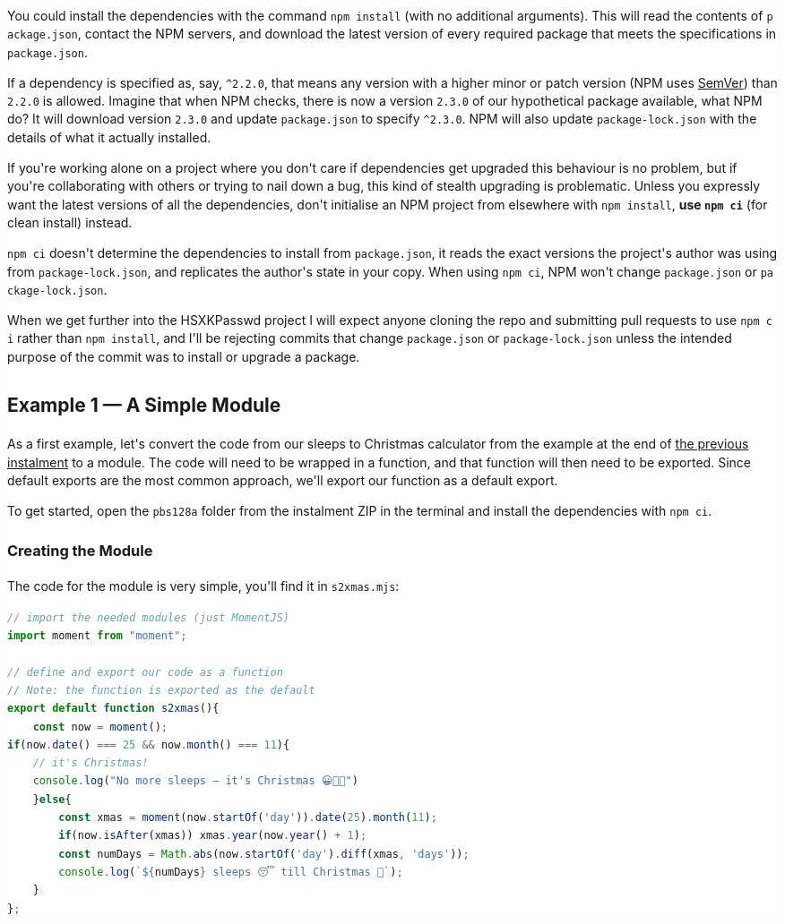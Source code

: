 You could install the dependencies with the command `npm install` (with no additional arguments). This will read the contents of `package.json`, contact the NPM servers, and download the latest version of every required package that meets the specifications in `package.json`. 

If a dependency is specified as, say, `^2.2.0`, that means any version with a higher minor or patch version (NPM uses [SemVer](https://semver.org)) than `2.2.0` is allowed. Imagine that when NPM checks, there is now a version `2.3.0` of our hypothetical package available, what NPM do? It will download version `2.3.0` and update `package.json` to specify `^2.3.0`. NPM will also update `package-lock.json` with the details of what it actually installed.

If you're working alone on a project where you don't care if dependencies get upgraded this behaviour is no problem, but if you're collaborating with others or trying to nail down a bug, this kind of stealth upgrading is problematic. Unless you expressly want the latest versions of all the dependencies, don't initialise an NPM project from elsewhere with `npm install`, **use `npm ci`** (for clean install) instead.

`npm ci` doesn't determine the dependencies to install from `package.json`, it reads the exact versions the project's author was using from `package-lock.json`, and replicates the author's state in your copy. When using `npm ci`, NPM won't change `package.json` or `package-lock.json`.

When we get further into the HSXKPasswd project I will expect anyone cloning the repo and submitting pull requests to use `npm ci` rather than `npm install`, and I'll be rejecting commits that change `package.json` or `package-lock.json` unless the intended purpose of the commit was to install or upgrade a package.

## Example 1 — A Simple Module

As a first example, let's convert the code from our sleeps to Christmas calculator from the example at the end of [the previous instalment](./pbs127) to a module. The code will need to be wrapped in a function, and that function will then need to be exported. Since default exports are the most common approach, we'll export our function as a default export.

To get started, open the `pbs128a` folder from the instalment ZIP in the terminal and install the dependencies with `npm ci`.

### Creating the Module

The code for the module is very simple, you'll find it in `s2xmas.mjs`:

```js
// import the needed modules (just MomentJS)
import moment from "moment";

// define and export our code as a function
// Note: the function is exported as the default
export default function s2xmas(){
	const now = moment();
if(now.date() === 25 && now.month() === 11){
	// it's Christmas!
	console.log("No more sleeps — it's Christmas 😀🎄🎁")
	}else{
		const xmas = moment(now.startOf('day')).date(25).month(11);
		if(now.isAfter(xmas)) xmas.year(now.year() + 1);
		const numDays = Math.abs(now.startOf('day').diff(xmas, 'days'));
		console.log(`${numDays} sleeps 😴 till Christmas 🎄`);
	}
};
```
